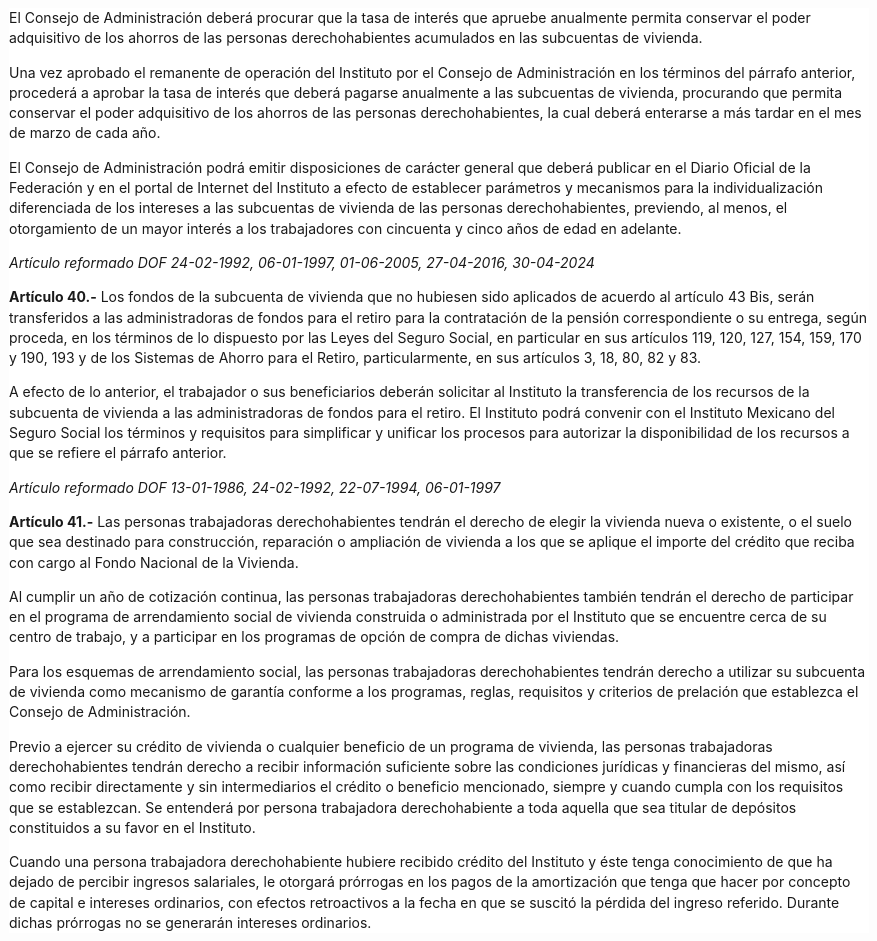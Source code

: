 El Consejo de Administración deberá procurar que la tasa de interés que apruebe anualmente permita conservar el poder adquisitivo de los ahorros de las personas derechohabientes acumulados en las subcuentas de vivienda.

Una vez aprobado el remanente de operación del Instituto por el Consejo de Administración en los términos del párrafo anterior, procederá a aprobar la tasa de interés que deberá pagarse anualmente a las subcuentas de vivienda, procurando que permita conservar el poder adquisitivo de los ahorros de las personas derechohabientes, la cual deberá enterarse a más tardar en el mes de marzo de cada año.

El Consejo de Administración podrá emitir disposiciones de carácter general que deberá publicar en el Diario Oficial de la Federación y en el portal de Internet del Instituto a efecto de establecer parámetros y mecanismos para la individualización diferenciada de los intereses a las subcuentas de vivienda de las personas derechohabientes, previendo, al menos, el otorgamiento de un mayor interés a los trabajadores con cincuenta y cinco años de edad en adelante.

*Artículo reformado DOF 24-02-1992, 06-01-1997, 01-06-2005, 27-04-2016, 30-04-2024*

**Artículo 40.-** Los fondos de la subcuenta de vivienda que no hubiesen sido aplicados de acuerdo al artículo 43 Bis, serán transferidos a las administradoras de fondos para el retiro para la contratación de la pensión correspondiente o su entrega, según proceda, en los términos de lo dispuesto por las Leyes del Seguro Social, en particular en sus artículos 119, 120, 127, 154, 159, 170 y 190, 193 y de los Sistemas de Ahorro para el Retiro, particularmente, en sus artículos 3, 18, 80, 82 y 83.

A efecto de lo anterior, el trabajador o sus beneficiarios deberán solicitar al Instituto la transferencia de los recursos de la subcuenta de vivienda a las administradoras de fondos para el retiro. El Instituto podrá convenir con el Instituto Mexicano del Seguro Social los términos y requisitos para simplificar y unificar los procesos para autorizar la disponibilidad de los recursos a que se refiere el párrafo anterior.

*Artículo reformado DOF 13-01-1986, 24-02-1992, 22-07-1994, 06-01-1997*

**Artículo 41.-** Las personas trabajadoras derechohabientes tendrán el derecho de elegir la vivienda nueva o existente, o el suelo que sea destinado para construcción, reparación o ampliación de vivienda a los que se aplique el importe del crédito que reciba con cargo al Fondo Nacional de la Vivienda.

Al cumplir un año de cotización continua, las personas trabajadoras derechohabientes también tendrán el derecho de participar en el programa de arrendamiento social de vivienda construida o administrada por el Instituto que se encuentre cerca de su centro de trabajo, y a participar en los programas de opción de compra de dichas viviendas.

Para los esquemas de arrendamiento social, las personas trabajadoras derechohabientes tendrán derecho a utilizar su subcuenta de vivienda como mecanismo de garantía conforme a los programas, reglas, requisitos y criterios de prelación que establezca el Consejo de Administración.

Previo a ejercer su crédito de vivienda o cualquier beneficio de un programa de vivienda, las personas trabajadoras derechohabientes tendrán derecho a recibir información suficiente sobre las condiciones jurídicas y financieras del mismo, así como recibir directamente y sin intermediarios el crédito o beneficio mencionado, siempre y cuando cumpla con los requisitos que se establezcan. Se entenderá por persona trabajadora derechohabiente a toda aquella que sea titular de depósitos constituidos a su favor en el Instituto.

Cuando una persona trabajadora derechohabiente hubiere recibido crédito del Instituto y éste tenga conocimiento de que ha dejado de percibir ingresos salariales, le otorgará prórrogas en los pagos de la amortización que tenga que hacer por concepto de capital e intereses ordinarios, con efectos retroactivos a la fecha en que se suscitó la pérdida del ingreso referido. Durante dichas prórrogas no se generarán intereses ordinarios.
